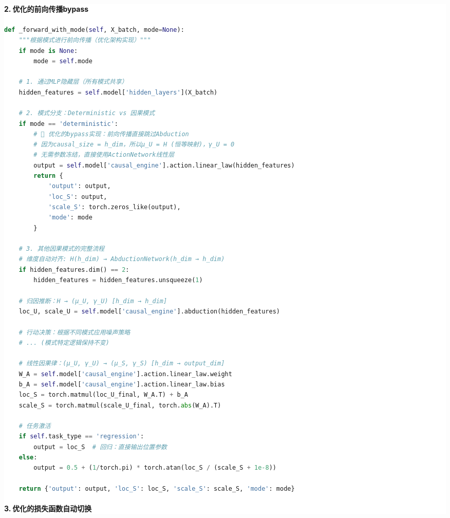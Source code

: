 #### 2. 优化的前向传播bypass

```python
def _forward_with_mode(self, X_batch, mode=None):
    """根据模式进行前向传播（优化架构实现）"""
    if mode is None:
        mode = self.mode
    
    # 1. 通过MLP隐藏层（所有模式共享）
    hidden_features = self.model['hidden_layers'](X_batch)
    
    # 2. 模式分支：Deterministic vs 因果模式
    if mode == 'deterministic':
        # 🚀 优化的bypass实现：前向传播直接跳过Abduction
        # 因为causal_size = h_dim，所以μ_U = H (恒等映射)，γ_U = 0
        # 无需参数冻结，直接使用ActionNetwork线性层
        output = self.model['causal_engine'].action.linear_law(hidden_features)
        return {
            'output': output,
            'loc_S': output,
            'scale_S': torch.zeros_like(output),
            'mode': mode
        }
    
    # 3. 其他因果模式的完整流程
    # 维度自动对齐: H(h_dim) → AbductionNetwork(h_dim → h_dim)
    if hidden_features.dim() == 2:
        hidden_features = hidden_features.unsqueeze(1)
        
    # 归因推断：H → (μ_U, γ_U) [h_dim → h_dim]
    loc_U, scale_U = self.model['causal_engine'].abduction(hidden_features)
    
    # 行动决策：根据不同模式应用噪声策略
    # ... (模式特定逻辑保持不变)
    
    # 线性因果律：(μ_U, γ_U) → (μ_S, γ_S) [h_dim → output_dim]
    W_A = self.model['causal_engine'].action.linear_law.weight
    b_A = self.model['causal_engine'].action.linear_law.bias
    loc_S = torch.matmul(loc_U_final, W_A.T) + b_A
    scale_S = torch.matmul(scale_U_final, torch.abs(W_A).T)
    
    # 任务激活
    if self.task_type == 'regression':
        output = loc_S  # 回归：直接输出位置参数
    else:
        output = 0.5 + (1/torch.pi) * torch.atan(loc_S / (scale_S + 1e-8))
    
    return {'output': output, 'loc_S': loc_S, 'scale_S': scale_S, 'mode': mode}
```

#### 3. 优化的损失函数自动切换
